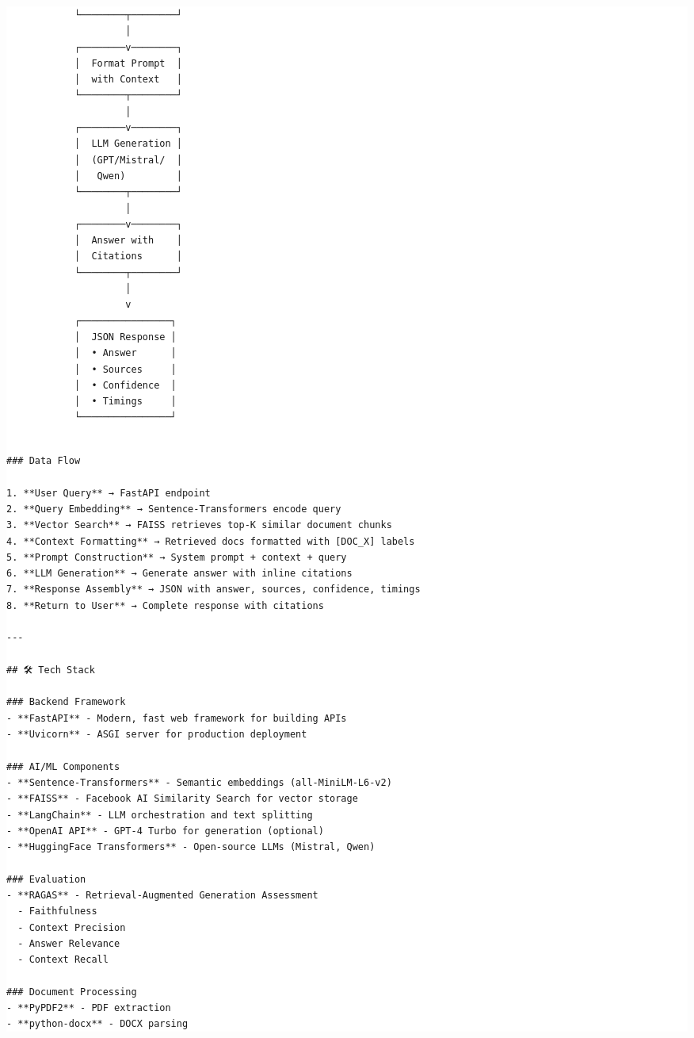                 └────────┬────────┘
                         │
                ┌────────v────────┐
                │  Format Prompt  │
                │  with Context   │
                └────────┬────────┘
                         │
                ┌────────v────────┐
                │  LLM Generation │
                │  (GPT/Mistral/  │
                │   Qwen)         │
                └────────┬────────┘
                         │
                ┌────────v────────┐
                │  Answer with    │
                │  Citations      │
                └────────┬────────┘
                         │
                         v
                ┌────────────────┐
                │  JSON Response │
                │  • Answer      │
                │  • Sources     │
                │  • Confidence  │
                │  • Timings     │
                └────────────────┘
```

### Data Flow

1. **User Query** → FastAPI endpoint
2. **Query Embedding** → Sentence-Transformers encode query
3. **Vector Search** → FAISS retrieves top-K similar document chunks
4. **Context Formatting** → Retrieved docs formatted with [DOC_X] labels
5. **Prompt Construction** → System prompt + context + query
6. **LLM Generation** → Generate answer with inline citations
7. **Response Assembly** → JSON with answer, sources, confidence, timings
8. **Return to User** → Complete response with citations

---

## 🛠️ Tech Stack

### Backend Framework
- **FastAPI** - Modern, fast web framework for building APIs
- **Uvicorn** - ASGI server for production deployment

### AI/ML Components
- **Sentence-Transformers** - Semantic embeddings (all-MiniLM-L6-v2)
- **FAISS** - Facebook AI Similarity Search for vector storage
- **LangChain** - LLM orchestration and text splitting
- **OpenAI API** - GPT-4 Turbo for generation (optional)
- **HuggingFace Transformers** - Open-source LLMs (Mistral, Qwen)

### Evaluation
- **RAGAS** - Retrieval-Augmented Generation Assessment
  - Faithfulness
  - Context Precision
  - Answer Relevance
  - Context Recall

### Document Processing
- **PyPDF2** - PDF extraction
- **python-docx** - DOCX parsing
```